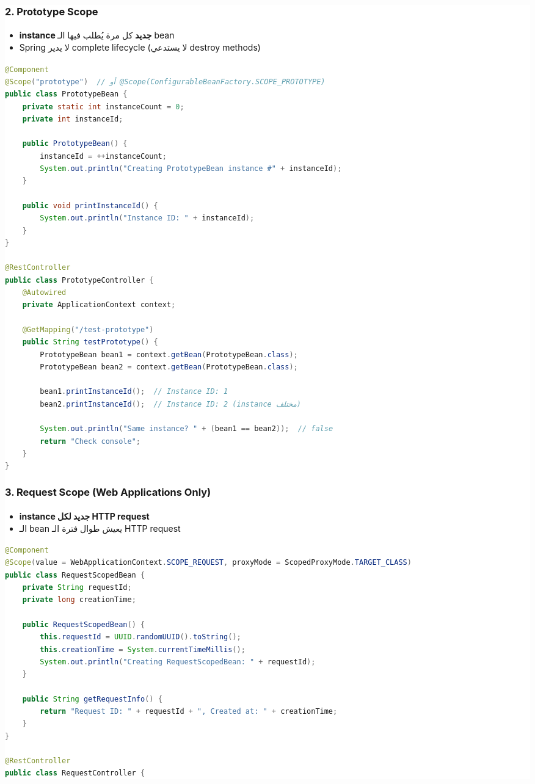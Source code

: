 ### 2. Prototype Scope
- **instance جديد** كل مرة يُطلب فيها الـ bean
- Spring لا يدير complete lifecycle (لا يستدعي destroy methods)

```java
@Component
@Scope("prototype")  // أو @Scope(ConfigurableBeanFactory.SCOPE_PROTOTYPE)
public class PrototypeBean {
    private static int instanceCount = 0;
    private int instanceId;

    public PrototypeBean() {
        instanceId = ++instanceCount;
        System.out.println("Creating PrototypeBean instance #" + instanceId);
    }

    public void printInstanceId() {
        System.out.println("Instance ID: " + instanceId);
    }
}

@RestController
public class PrototypeController {
    @Autowired
    private ApplicationContext context;

    @GetMapping("/test-prototype")
    public String testPrototype() {
        PrototypeBean bean1 = context.getBean(PrototypeBean.class);
        PrototypeBean bean2 = context.getBean(PrototypeBean.class);

        bean1.printInstanceId();  // Instance ID: 1
        bean2.printInstanceId();  // Instance ID: 2 (instance مختلف)

        System.out.println("Same instance? " + (bean1 == bean2));  // false
        return "Check console";
    }
}
```

### 3. Request Scope (Web Applications Only)
- **instance جديد لكل HTTP request**
- الـ bean يعيش طوال فترة الـ HTTP request

```java
@Component
@Scope(value = WebApplicationContext.SCOPE_REQUEST, proxyMode = ScopedProxyMode.TARGET_CLASS)
public class RequestScopedBean {
    private String requestId;
    private long creationTime;

    public RequestScopedBean() {
        this.requestId = UUID.randomUUID().toString();
        this.creationTime = System.currentTimeMillis();
        System.out.println("Creating RequestScopedBean: " + requestId);
    }

    public String getRequestInfo() {
        return "Request ID: " + requestId + ", Created at: " + creationTime;
    }
}

@RestController
public class RequestController {
```